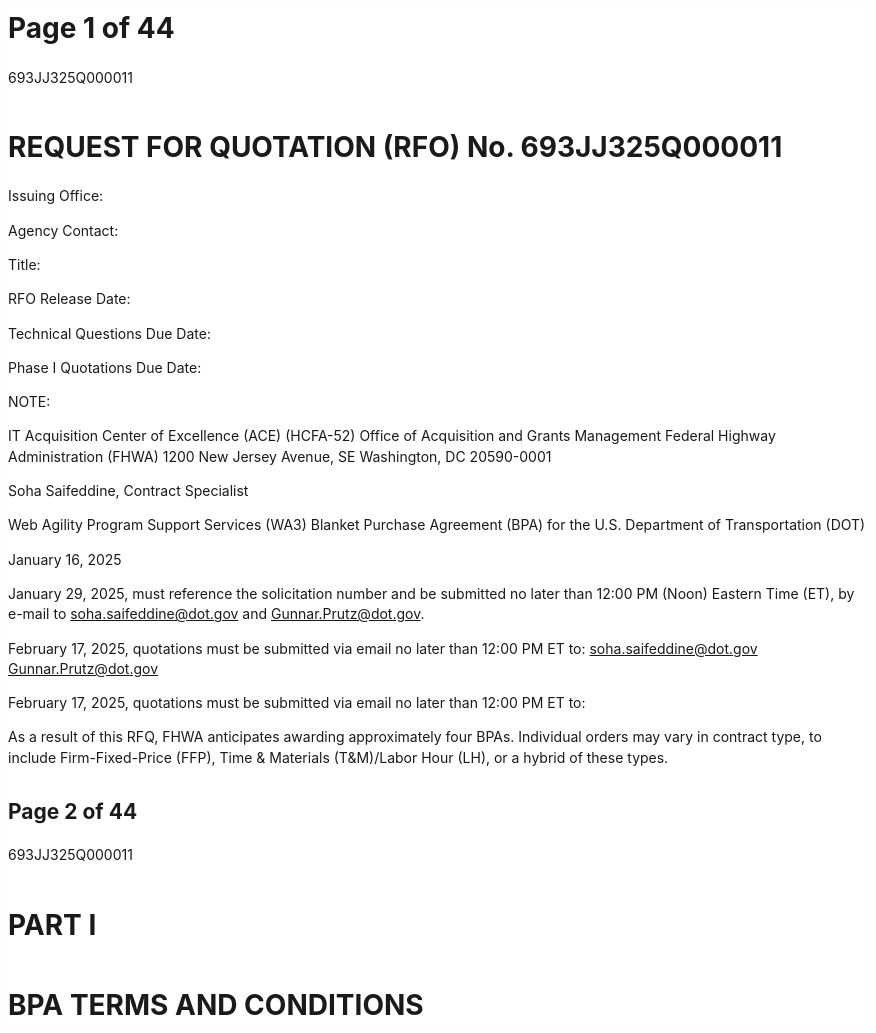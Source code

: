 # Page 1 of 44

693JJ325Q000011

# REQUEST FOR QUOTATION (RFO) No. 693JJ325Q000011

Issuing Office:

Agency Contact:

Title:

RFO Release Date:

Technical Questions Due Date:

Phase I Quotations Due Date:

NOTE:

IT Acquisition Center of Excellence (ACE) (HCFA-52)
Office of Acquisition and Grants Management
Federal Highway Administration (FHWA)
1200 New Jersey Avenue, SE
Washington, DC 20590-0001

Soha Saifeddine, Contract Specialist

Web Agility Program Support Services (WA3) Blanket Purchase Agreement (BPA) for the U.S. Department of Transportation (DOT)

January 16, 2025

January 29, 2025, must reference the solicitation number and be submitted no later than 12:00 PM (Noon) Eastern Time (ET), by e-mail to soha.saifeddine@dot.gov and Gunnar.Prutz@dot.gov.

February 17, 2025, quotations must be submitted via email no later than 12:00 PM ET to:
soha.saifeddine@dot.gov
Gunnar.Prutz@dot.gov

February 17, 2025, quotations must be submitted via email no later than 12:00 PM ET to:

As a result of this RFQ, FHWA anticipates awarding approximately four BPAs. Individual orders may vary in contract type, to include Firm-Fixed-Price (FFP), Time & Materials (T&M)/Labor Hour (LH), or a hybrid of these types.

## Page 2 of 44

693JJ325Q000011

# PART I

# BPA TERMS AND CONDITIONS
